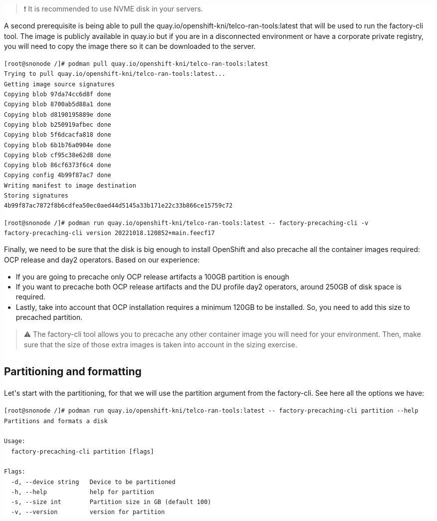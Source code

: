 > :exclamation: It is recommended to use NVME disk in your servers.

A second prerequisite is being able to pull the quay.io/openshift-kni/telco-ran-tools:latest that will be used to run the factory-cli tool. The image is publicly available in quay.io but if you are in a disconnected environment or have a corporate private registry, you will need to copy the image there so it can be downloaded to the server.

```
[root@snonode /]# podman pull quay.io/openshift-kni/telco-ran-tools:latest
Trying to pull quay.io/openshift-kni/telco-ran-tools:latest...
Getting image source signatures
Copying blob 97da74cc6d8f done  
Copying blob 8700ab5d88a1 done  
Copying blob d8190195889e done  
Copying blob b250919afbec done  
Copying blob 5f6dcacfa818 done  
Copying blob 6b1b76a0904e done  
Copying blob cf95c38e62d8 done  
Copying blob 86cf6373f6c4 done  
Copying config 4b99f87ac7 done  
Writing manifest to image destination
Storing signatures
4b99f87ac7872f8b6cdfea50ec0aed44d5145a33b171e22c33b866ce15759c72
```

```
[root@snonode /]# podman run quay.io/openshift-kni/telco-ran-tools:latest -- factory-precaching-cli -v
factory-precaching-cli version 20221018.120852+main.feecf17
```

Finally, we need to be sure that the disk is big enough to install OpenShift and also precache all the container images required: OCP release and day2 operators. Based on our experience:

* If you are going to precache only OCP release artifacts a 100GB partition is enough
* If you want to precache both OCP release artifacts and the DU profile day2 operators, around 250GB of disk space is required.
* Lastly, take into account that OCP installation requires a minimum 120GB to be installed. So, you need to add this size to precached partition.

> :warning: The factory-cli tool allows you to precache any other container image you will need for your environment. Then, make sure that the size of those extra images is taken into account in the sizing exercise.


## Partitioning and formatting

Let's start with the partitioning, for that we will use the partition argument from the factory-cli. See here all the options we have:

```
[root@snonode /]# podman run quay.io/openshift-kni/telco-ran-tools:latest -- factory-precaching-cli partition --help
Partitions and formats a disk

Usage:
  factory-precaching-cli partition [flags]

Flags:
  -d, --device string   Device to be partitioned
  -h, --help            help for partition
  -s, --size int        Partition size in GB (default 100)
  -v, --version         version for partition
```
